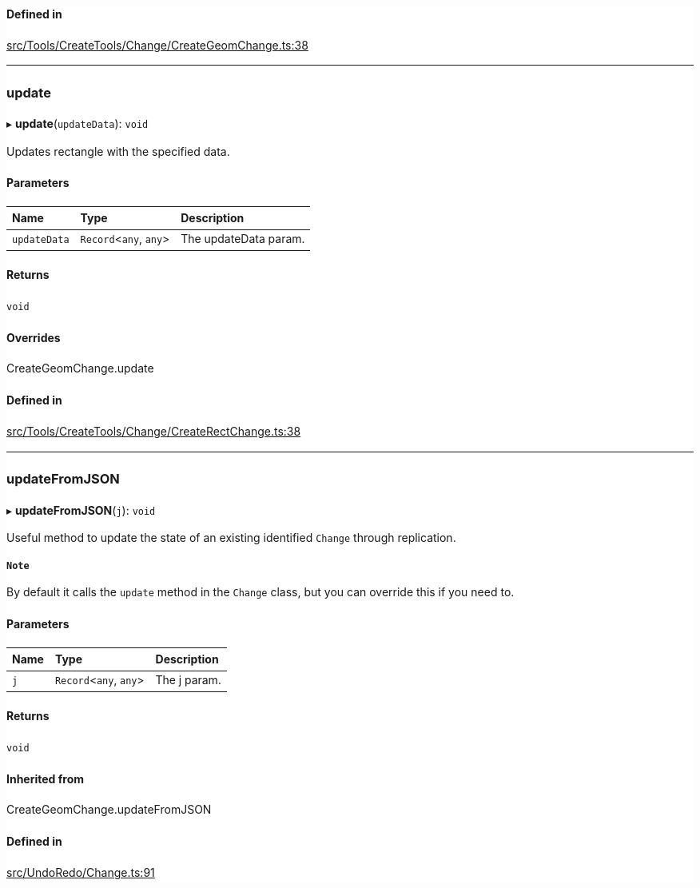 #### Defined in

[src/Tools/CreateTools/Change/CreateGeomChange.ts:38](https://github.com/ZeaInc/zea-ux/blob/8c31065/src/Tools/CreateTools/Change/CreateGeomChange.ts#L38)

___

### update

▸ **update**(`updateData`): `void`

Updates rectangle with the specified data.

#### Parameters

| Name | Type | Description |
| :------ | :------ | :------ |
| `updateData` | `Record`<`any`, `any`\> | The updateData param. |

#### Returns

`void`

#### Overrides

CreateGeomChange.update

#### Defined in

[src/Tools/CreateTools/Change/CreateRectChange.ts:38](https://github.com/ZeaInc/zea-ux/blob/8c31065/src/Tools/CreateTools/Change/CreateRectChange.ts#L38)

___

### updateFromJSON

▸ **updateFromJSON**(`j`): `void`

Useful method to update the state of an existing identified `Change` through replication.

**`Note`**

By default it calls the `update` method in the `Change` class, but you can override this if you need to.

#### Parameters

| Name | Type | Description |
| :------ | :------ | :------ |
| `j` | `Record`<`any`, `any`\> | The j param. |

#### Returns

`void`

#### Inherited from

CreateGeomChange.updateFromJSON

#### Defined in

[src/UndoRedo/Change.ts:91](https://github.com/ZeaInc/zea-ux/blob/8c31065/src/UndoRedo/Change.ts#L91)
